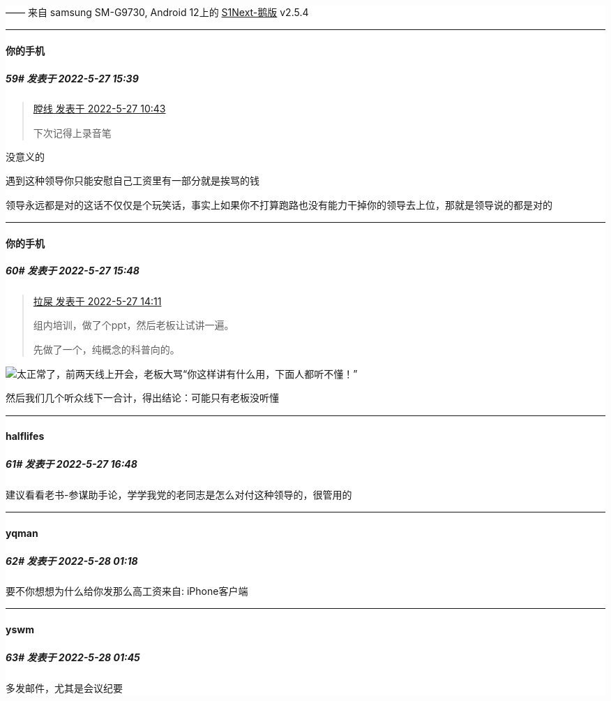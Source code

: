 —— 来自 samsung SM-G9730, Android 12上的 [S1Next-鹅版](https://github.com/ykrank/S1-Next/releases) v2.5.4

*****

####  你的手机  
##### 59#       发表于 2022-5-27 15:39

<blockquote><a href="httphttps://bbs.saraba1st.com/2b/forum.php?mod=redirect&amp;goto=findpost&amp;pid=56011161&amp;ptid=2071714" target="_blank">膛线 发表于 2022-5-27 10:43</a>

下次记得上录音笔</blockquote>
没意义的

遇到这种领导你只能安慰自己工资里有一部分就是挨骂的钱

领导永远都是对的这话不仅仅是个玩笑话，事实上如果你不打算跑路也没有能力干掉你的领导去上位，那就是领导说的都是对的

*****

####  你的手机  
##### 60#       发表于 2022-5-27 15:48

<blockquote><a href="httphttps://bbs.saraba1st.com/2b/forum.php?mod=redirect&amp;goto=findpost&amp;pid=56014138&amp;ptid=2071714" target="_blank">拉屎 发表于 2022-5-27 14:11</a>

组内培训，做了个ppt，然后老板让试讲一遍。

先做了一个，纯概念的科普向的。</blockquote>
<img src="https://static.saraba1st.com/image/smiley/face2017/066.png" referrerpolicy="no-referrer">太正常了，前两天线上开会，老板大骂“你这样讲有什么用，下面人都听不懂！”

然后我们几个听众线下一合计，得出结论：可能只有老板没听懂



*****

####  halflifes  
##### 61#       发表于 2022-5-27 16:48

建议看看老书-参谋助手论，学学我党的老同志是怎么对付这种领导的，很管用的



*****

####  yqman  
##### 62#       发表于 2022-5-28 01:18

要不你想想为什么给你发那么高工资来自: iPhone客户端



*****

####  yswm  
##### 63#       发表于 2022-5-28 01:45

多发邮件，尤其是会议纪要
